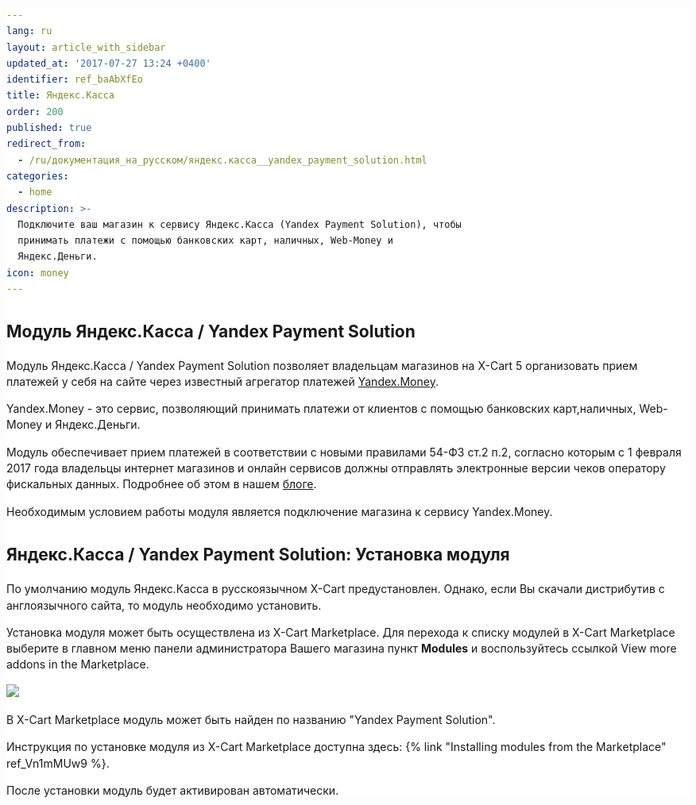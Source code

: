 ```yaml
---
lang: ru
layout: article_with_sidebar
updated_at: '2017-07-27 13:24 +0400'
identifier: ref_baAbXfEo
title: Яндекс.Касса
order: 200
published: true
redirect_from:
  - /ru/документация_на_русском/яндекс.касса__yandex_payment_solution.html
categories:
  - home
description: >-
  Подключите ваш магазин к сервису Яндекс.Касса (Yandex Payment Solution), чтобы
  принимать платежи с помощью банковских карт, наличных, Web-Money и
  Яндекс.Деньги.
icon: money
---
```

## Модуль Яндекс.Касса / Yandex Payment Solution

Модуль Яндекс.Касса / Yandex Payment Solution позволяет владельцам магазинов на X-Cart 5 организовать прием платежей у себя на сайте через известный агрегатор платежей [Yandex.Money](https://money.yandex.ru/). 

Yandex.Money - это сервис, позволяющий принимать платежи от клиентов с помощью банковских карт,наличных, Web-Money и Яндекс.Деньги.

Модуль обеспечивает прием платежей в соответствии с новыми правилами 54-ФЗ ст.2 п.2, согласно которым c 1 февраля 2017 года владельцы интернет магазинов и онлайн сервисов должны отправлять электронные версии чеков оператору фискальных данных. Подробнее об этом в нашем [блоге](https://www.x-cart.ru/blog/yandex-kassa-robokassa-po-54-fz.html "Яндекс.Касса").

Необходимым условием работы модуля является подключение магазина к сервису Yandex.Money.

## Яндекс.Касса / Yandex Payment Solution: Установка модуля

По умолчанию модуль Яндекс.Касса в русскоязычном X-Cart предустановлен. Однако, если Вы скачали дистрибутив с англоязычного сайта, то модуль необходимо установить.

Установка модуля может быть осуществлена из X-Cart Marketplace. Для перехода к списку модулей в X-Cart Marketplace выберите в главном меню панели администратора Вашего магазина пункт **Modules** и воспользуйтесь ссылкой View more addons in the Marketplace.

![]({{site.baseurl}}/attachments/8224770/8716607.png)

В X-Cart Marketplace модуль может быть найден по названию "Yandex Payment Solution".

Инструкция по установке модуля из X-Cart Marketplace доступна здесь: {% link "Installing modules from the Marketplace" ref_Vn1mMUw9 %}.

После установки модуль будет активирован автоматически.
